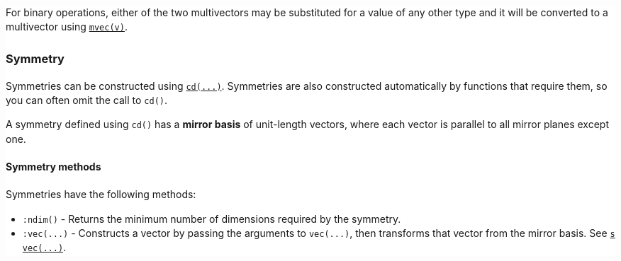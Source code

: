 For binary operations, either of the two multivectors may be substituted for a value of any other type and it will be converted to a multivector using [`mvec(v)`](#mvecv).

### Symmetry

Symmetries can be constructed using [`cd(...)`](#cdindexes). Symmetries are also constructed automatically by functions that require them, so you can often omit the call to `cd()`.

A symmetry defined using `cd()` has a **mirror basis** of unit-length vectors, where each vector is parallel to all mirror planes except one.

#### Symmetry methods

Symmetries have the following methods:

- `:ndim()` - Returns the minimum number of dimensions required by the symmetry.
- `:vec(...)` - Constructs a vector by passing the arguments to `vec(...)`, then transforms that vector from the mirror basis. See [`svec(...)`](#svec).

